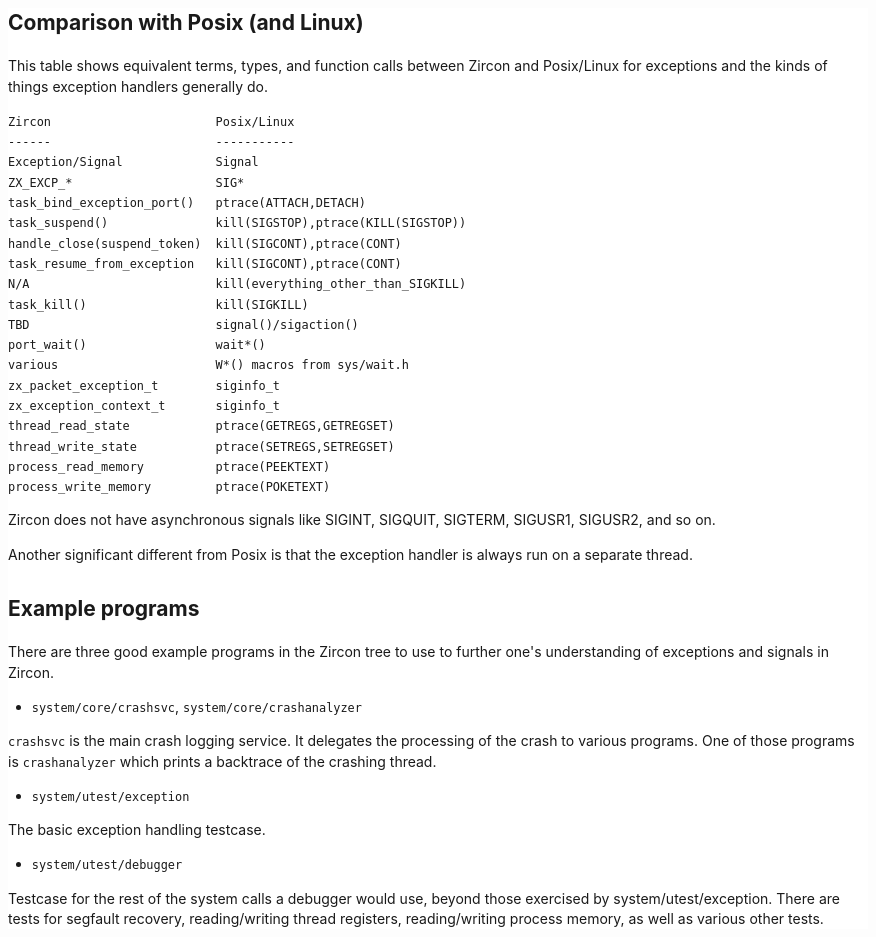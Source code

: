 ## Comparison with Posix (and Linux)

This table shows equivalent terms, types, and function calls between
Zircon and Posix/Linux for exceptions and the kinds of things exception
handlers generally do.

```
Zircon                       Posix/Linux
------                       -----------
Exception/Signal             Signal
ZX_EXCP_*                    SIG*
task_bind_exception_port()   ptrace(ATTACH,DETACH)
task_suspend()               kill(SIGSTOP),ptrace(KILL(SIGSTOP))
handle_close(suspend_token)  kill(SIGCONT),ptrace(CONT)
task_resume_from_exception   kill(SIGCONT),ptrace(CONT)
N/A                          kill(everything_other_than_SIGKILL)
task_kill()                  kill(SIGKILL)
TBD                          signal()/sigaction()
port_wait()                  wait*()
various                      W*() macros from sys/wait.h
zx_packet_exception_t        siginfo_t
zx_exception_context_t       siginfo_t
thread_read_state            ptrace(GETREGS,GETREGSET)
thread_write_state           ptrace(SETREGS,SETREGSET)
process_read_memory          ptrace(PEEKTEXT)
process_write_memory         ptrace(POKETEXT)
```

Zircon does not have asynchronous signals like SIGINT, SIGQUIT, SIGTERM,
SIGUSR1, SIGUSR2, and so on.

Another significant different from Posix is that the exception handler
is always run on a separate thread.

## Example programs

There are three good example programs in the Zircon tree to use to
further one's understanding of exceptions and signals in Zircon.

- `system/core/crashsvc`, `system/core/crashanalyzer`

`crashsvc` is the main crash logging service. It delegates the
processing of the crash to various programs.
One of those programs is `crashanalyzer` which prints a backtrace
of the crashing thread.

- `system/utest/exception`

The basic exception handling testcase.

- `system/utest/debugger`

Testcase for the rest of the system calls a debugger would use, beyond
those exercised by system/utest/exception.
There are tests for segfault recovery, reading/writing thread registers,
reading/writing process memory, as well as various other tests.
